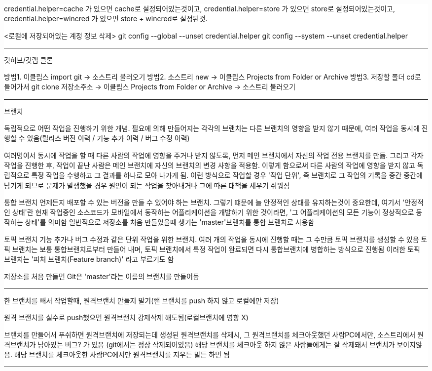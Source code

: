 credential.helper=cache 가 있으면 cache로 설정되어있는것이고,
credential.helper=store 가 있으면 store로 설정되어있는것이고,
credential.helper=wincred 가 있으면 store + wincred로 설정된것.


<로컬에 저장되어있는 계정 정보 삭제>
git config --global --unset credential.helper
git config --system --unset credential.helper

----------------------------------------------------------------------------------------------------

깃허브/깃랩 클론

방법1. 이클립스 import git → 소스트리 불러오기
방법2. 소스트리 new → 이클립스 Projects from Folder or Archive
방법3. 저장할 폴더 cd로 들어가서 git clone 저장소주소 → 이클립스 Projects from Folder or Archive → 소스트리 불러오기

----------------------------------------------------------------------------------------------------

브랜치

독립적으로 어떤 작업을 진행하기 위한 개념.
필요에 의해 만들어지는 각각의 브랜치는 다른 브랜치의 영향을 받지 않기 때문에, 여러 작업을 동시에 진행할 수 있음(릴리스 버전 이력 / 기능 추가 이력 / 버그 수정 이력)

여러명이서 동시에 작업을 할 때 다른 사람의 작업에 영향을 주거나 받지 않도록, 먼저 메인 브랜치에서 자신의 작업 전용 브랜치를 만듦.
그리고 각자 작업을 진행한 후, 작업이 끝난 사람은 메인 브랜치에 자신의 브랜치의 변경 사항을 적용함.
이렇게 함으로써 다른 사람의 작업에 영향을 받지 않고 독립적으로 특정 작업을 수행하고 그 결과를 하나로 모아 나가게 됨.
이런 방식으로 작업할 경우 '작업 단위', 즉 브랜치로 그 작업의 기록을 중간 중간에 남기게 되므로 문제가 발생했을 경우
원인이 되는 작업을 찾아내거나 그에 따른 대책을 세우기 쉬워짐

통합 브랜치
언제든지 배포할 수 있는 버전을 만들 수 있어야 하는 브랜치.
그렇기 떄문에 늘 안정적인 상태를 유지하는것이 중요한데, 여기서 '안정적인 상태'란 현재 작업중인 소스코드가 모바일에서 동작하는 어플리케이션을 개발하기 위한 것이라면,
'그 어플리케이션의 모든 기능이 정상적으로 동작하는 상태'를 의미함
일반적으로 저장소를 처음 만들었을때 생기는 'master'브랜치를 통합 브랜치로 사용함

토픽 브랜치
기능 추가나 버그 수정과 같은 단위 작업을 위한 브랜치.
여러 개의 작업을 동시에 진행할 때는 그 수만큼 토픽 브랜치를 생성할 수 있음
토픽 브랜치는 보통 통합브랜치로부터 만들어 내며, 토픽 브랜치에서 특정 작업이 완료되면 다시 통합브랜치에 병합하는 방식으로 진행됨
이러한 토픽 브랜치는 '피처 브랜치(Feature branch)' 라고 부르기도 함


저장소를 처음 만들면 Git은 'master'라는 이름의 브랜치를 만들어둠

----------------------------------------------------------------------------------------------------

한 브랜치를 빼서 작업할때,
원격브랜치 만들지 말기(뺀 브랜치를 push 하지 않고 로컬에만 저장)

원격 브랜치를 실수로 push했으면 원격브랜치 강제삭제 해도됨(로컬브랜치에 영향 X)

브랜치를 만들어서 푸쉬하면 원격브랜치에 저장되는데
생성된 원격브랜치를 삭제시, 그 원격브랜치를 체크아웃했던 사람PC에서만, 소스트리에서 원격브랜치가 남아있는 버그? 가 있음 (git에서는 정상 삭제되어있음)
해당 브랜치를 체크아웃 하지 않은 사람들에게는 잘 삭제돼서 브랜치가 보이지않음.
해당 브랜치를 체크아웃한 사람PC에서만 원격브랜치를 지우든 말든 하면 됨

-----
